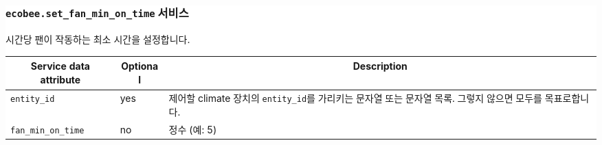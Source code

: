 ### `ecobee.set_fan_min_on_time` 서비스

시간당 팬이 작동하는 최소 시간을 설정합니다. 

| Service data attribute | Optional | Description                                                                                            |
| ---------------------- | -------- | ------------------------------------------------------------------------------------------------------ |
| `entity_id`            | yes      | 제어할 climate 장치의 `entity_id`를 가리키는 문자열 또는 문자열 목록. 그렇지 않으면 모두를 목표로합니다. |
| `fan_min_on_time`      | no       | 정수 (예: 5)                                                                                       |
